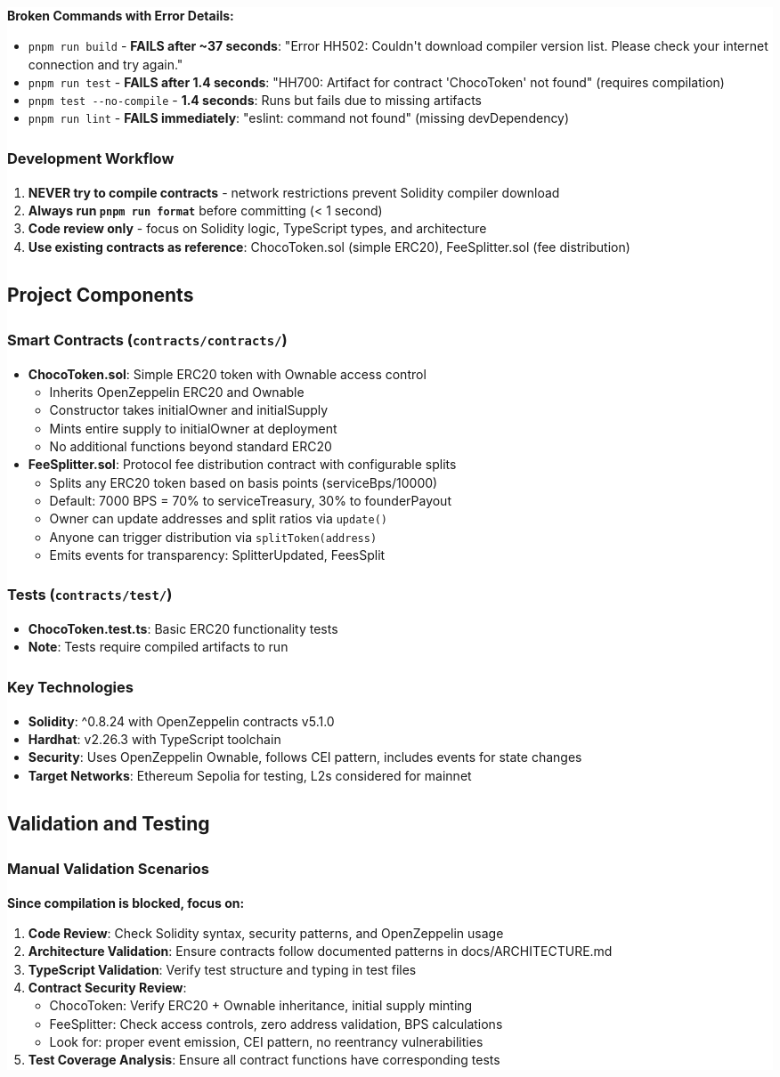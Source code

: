 **Broken Commands with Error Details:**
- `pnpm run build` - **FAILS after ~37 seconds**: "Error HH502: Couldn't download compiler version list. Please check your internet connection and try again."
- `pnpm run test` - **FAILS after 1.4 seconds**: "HH700: Artifact for contract 'ChocoToken' not found" (requires compilation)
- `pnpm test --no-compile` - **1.4 seconds**: Runs but fails due to missing artifacts
- `pnpm run lint` - **FAILS immediately**: "eslint: command not found" (missing devDependency)

### Development Workflow
1. **NEVER try to compile contracts** - network restrictions prevent Solidity compiler download
2. **Always run `pnpm run format`** before committing (< 1 second)
3. **Code review only** - focus on Solidity logic, TypeScript types, and architecture
4. **Use existing contracts as reference**: ChocoToken.sol (simple ERC20), FeeSplitter.sol (fee distribution)

## Project Components

### Smart Contracts (`contracts/contracts/`)
- **ChocoToken.sol**: Simple ERC20 token with Ownable access control
  - Inherits OpenZeppelin ERC20 and Ownable
  - Constructor takes initialOwner and initialSupply
  - Mints entire supply to initialOwner at deployment
  - No additional functions beyond standard ERC20
- **FeeSplitter.sol**: Protocol fee distribution contract with configurable splits
  - Splits any ERC20 token based on basis points (serviceBps/10000)
  - Default: 7000 BPS = 70% to serviceTreasury, 30% to founderPayout
  - Owner can update addresses and split ratios via `update()`
  - Anyone can trigger distribution via `splitToken(address)`
  - Emits events for transparency: SplitterUpdated, FeesSplit

### Tests (`contracts/test/`)
- **ChocoToken.test.ts**: Basic ERC20 functionality tests
- **Note**: Tests require compiled artifacts to run

### Key Technologies
- **Solidity**: ^0.8.24 with OpenZeppelin contracts v5.1.0
- **Hardhat**: v2.26.3 with TypeScript toolchain
- **Security**: Uses OpenZeppelin Ownable, follows CEI pattern, includes events for state changes
- **Target Networks**: Ethereum Sepolia for testing, L2s considered for mainnet

## Validation and Testing

### Manual Validation Scenarios
**Since compilation is blocked, focus on:**
1. **Code Review**: Check Solidity syntax, security patterns, and OpenZeppelin usage
2. **Architecture Validation**: Ensure contracts follow documented patterns in docs/ARCHITECTURE.md
3. **TypeScript Validation**: Verify test structure and typing in test files
4. **Contract Security Review**: 
   - ChocoToken: Verify ERC20 + Ownable inheritance, initial supply minting
   - FeeSplitter: Check access controls, zero address validation, BPS calculations
   - Look for: proper event emission, CEI pattern, no reentrancy vulnerabilities
5. **Test Coverage Analysis**: Ensure all contract functions have corresponding tests
